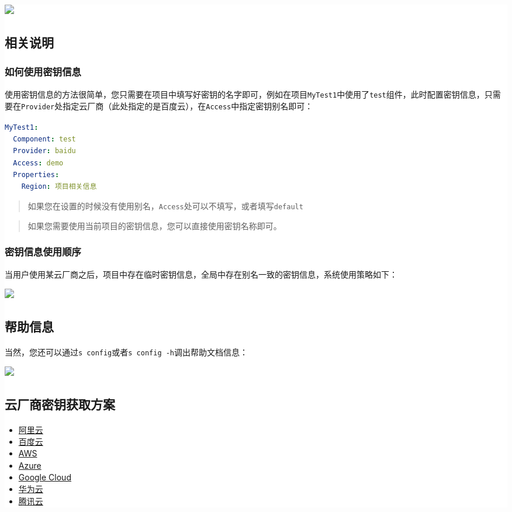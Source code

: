![](https://images.serverlessfans.com/s-tool/zh/s-config-update-help.jpg)

## 相关说明

### 如何使用密钥信息

使用密钥信息的方法很简单，您只需要在项目中填写好密钥的名字即可，例如在项目`MyTest1`中使用了`test`组件，此时配置密钥信息，只需要在`Provider`处指定云厂商（此处指定的是百度云），在`Access`中指定密钥别名即可：

```yaml
MyTest1:
  Component: test
  Provider: baidu
  Access: demo
  Properties:
    Region: 项目相关信息
```

> 如果您在设置的时候没有使用别名，`Access`处可以不填写，或者填写`default`

> 如果您需要使用当前项目的密钥信息，您可以直接使用密钥名称即可。

### 密钥信息使用顺序

当用户使用某云厂商之后，项目中存在临时密钥信息，全局中存在别名一致的密钥信息，系统使用策略如下：

![](https://images.serverlessfans.com/s-tool/zh/s-config-extend-sort.jpg)

## 帮助信息

当然，您还可以通过`s config`或者`s config -h`调出帮助文档信息：

![](https://images.serverlessfans.com/s-tool/zh/s-config-help.jpg)

## 云厂商密钥获取方案

- [阿里云](../../Serverless-Devs/密钥相关/阿里云密钥获取.md)
- [百度云](../../Serverless-Devs/密钥相关/百度云密钥获取.md)
- [AWS](../../Serverless-Devs/密钥相关/AWS密钥获取.md)
- [Azure](../../Serverless-Devs/密钥相关/Azure密钥获取.md)
- [Google Cloud](../../Serverless-Devs/密钥相关/GoogleCloud密钥获取.md)
- [华为云](../../Serverless-Devs/密钥相关/华为云密钥获取.md)
- [腾讯云](../../Serverless-Devs/密钥相关/腾讯云密钥获取.md)